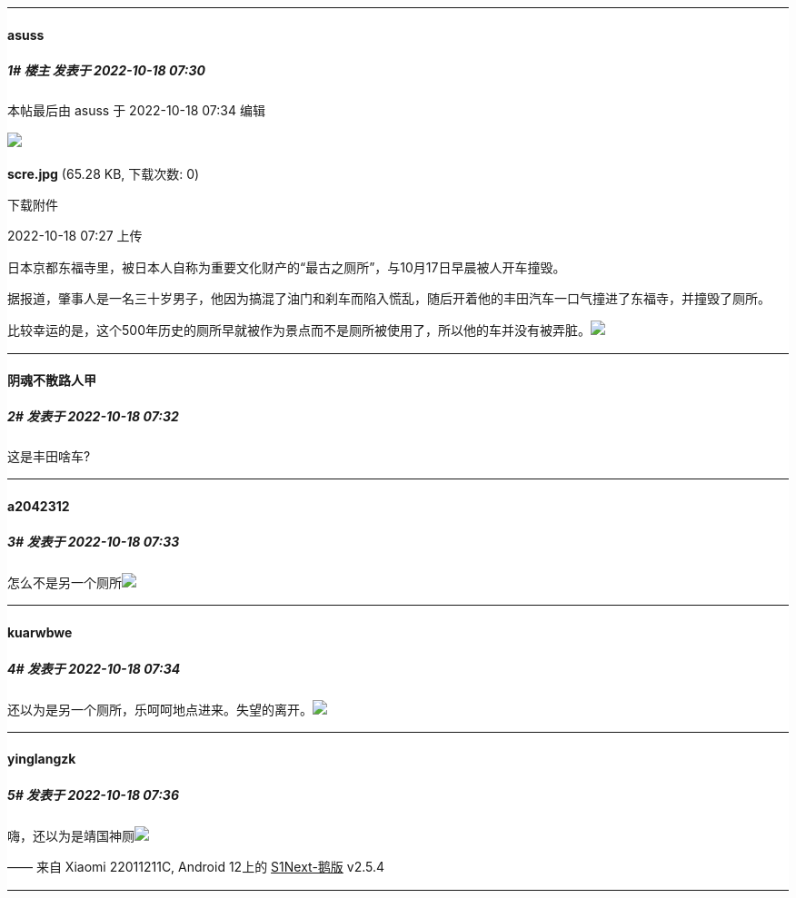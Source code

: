 

*****

####  asuss  
##### 1#       楼主       发表于 2022-10-18 07:30

 本帖最后由 asuss 于 2022-10-18 07:34 编辑 

<img src="https://img.saraba1st.com/forum/202210/18/072744wtcg6w4y3rw7vhtb.jpg" referrerpolicy="no-referrer">

<strong>scre.jpg</strong> (65.28 KB, 下载次数: 0)

下载附件

2022-10-18 07:27 上传

日本京都东福寺里，被日本人自称为重要文化财产的“最古之厕所”，与10月17日早晨被人开车撞毁。

据报道，肇事人是一名三十岁男子，他因为搞混了油门和刹车而陷入慌乱，随后开着他的丰田汽车一口气撞进了东福寺，并撞毁了厕所。

比较幸运的是，这个500年历史的厕所早就被作为景点而不是厕所被使用了，所以他的车并没有被弄脏。<img src="https://static.saraba1st.com/image/smiley/face2017/217.gif" referrerpolicy="no-referrer">

*****

####  阴魂不散路人甲  
##### 2#       发表于 2022-10-18 07:32

这是丰田啥车?

*****

####  a2042312  
##### 3#       发表于 2022-10-18 07:33

怎么不是另一个厕所<img src="https://static.saraba1st.com/image/smiley/face2017/257.png" referrerpolicy="no-referrer">

*****

####  kuarwbwe  
##### 4#       发表于 2022-10-18 07:34

还以为是另一个厕所，乐呵呵地点进来。失望的离开。<img src="https://static.saraba1st.com/image/smiley/face2017/100.png" referrerpolicy="no-referrer">

*****

####  yinglangzk  
##### 5#       发表于 2022-10-18 07:36

嗨，还以为是靖国神厕<img src="https://static.saraba1st.com/image/smiley/face2017/020.png" referrerpolicy="no-referrer">

—— 来自 Xiaomi 22011211C, Android 12上的 [S1Next-鹅版](https://github.com/ykrank/S1-Next/releases) v2.5.4

*****
